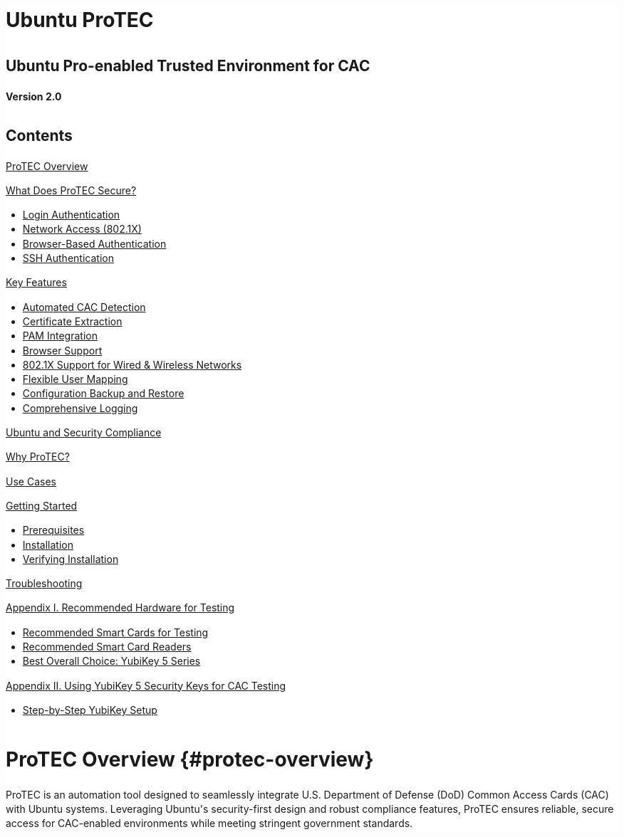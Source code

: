 # Ubuntu ProTEC

## Ubuntu Pro-enabled Trusted Environment for CAC

**Version 2.0**

## Contents

[ProTEC Overview](#protec-overview)

[What Does ProTEC Secure?](#what-does-protec-secure)
- [Login Authentication](#1-login-authentication)
- [Network Access (802.1X)](#2-network-access-8021x)
- [Browser-Based Authentication](#3-browser-based-authentication)
- [SSH Authentication](#4-ssh-authentication)

[Key Features](#key-features)
- [Automated CAC Detection](#automated-cac-detection)
- [Certificate Extraction](#certificate-extraction)
- [PAM Integration](#pam-integration)
- [Browser Support](#browser-support)
- [802.1X Support for Wired & Wireless Networks](#8021x-support-for-wired--wireless-networks)
- [Flexible User Mapping](#flexible-user-mapping)
- [Configuration Backup and Restore](#configuration-backup-and-restore)
- [Comprehensive Logging](#comprehensive-logging)

[Ubuntu and Security Compliance](#ubuntu-and-security-compliance)

[Why ProTEC?](#why-protec)

[Use Cases](#use-cases)

[Getting Started](#getting-started)
- [Prerequisites](#prerequisites)
- [Installation](#installation)
- [Verifying Installation](#verifying-installation)

[Troubleshooting](#troubleshooting)

[Appendix I. Recommended Hardware for Testing](#appendix-i-recommended-hardware-for-testing)
- [Recommended Smart Cards for Testing](#recommended-smart-cards-for-testing)
- [Recommended Smart Card Readers](#recommended-smart-card-readers)
- [Best Overall Choice: YubiKey 5 Series](#best-overall-choice-yubikey-5-series)

[Appendix II. Using YubiKey 5 Security Keys for CAC Testing](#appendix-ii-using-yubikey-5-security-keys-for-cac-testing)
- [Step-by-Step YubiKey Setup](#step-by-step-yubikey-setup)

# ProTEC Overview {#protec-overview}

ProTEC is an automation tool designed to seamlessly integrate U.S. Department of Defense (DoD) Common Access Cards (CAC) with Ubuntu systems. Leveraging Ubuntu's security-first design and robust compliance features, ProTEC ensures reliable, secure access for CAC-enabled environments while meeting stringent government standards.
